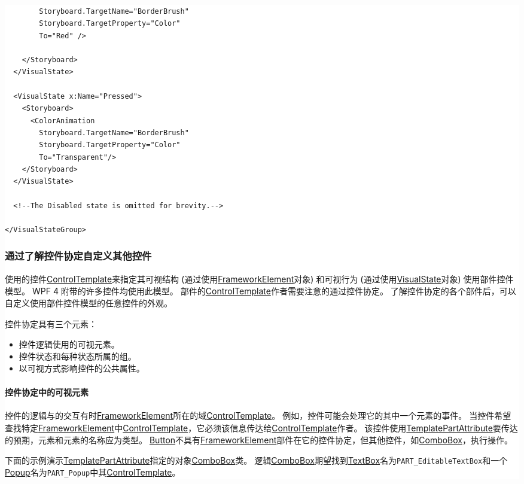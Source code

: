 ```xaml
        Storyboard.TargetName="BorderBrush" 
        Storyboard.TargetProperty="Color" 
        To="Red" />

    </Storyboard>
  </VisualState>

  <VisualState x:Name="Pressed">
    <Storyboard>
      <ColorAnimation 
        Storyboard.TargetName="BorderBrush" 
        Storyboard.TargetProperty="Color" 
        To="Transparent"/>
    </Storyboard>
  </VisualState>

  <!--The Disabled state is omitted for brevity.-->

</VisualStateGroup>
```



### 通过了解控件协定自定义其他控件

使用的控件[ControlTemplate](https://docs.microsoft.com/zh-cn/dotnet/api/system.windows.controls.controltemplate)来指定其可视结构 (通过使用[FrameworkElement](https://docs.microsoft.com/zh-cn/dotnet/api/system.windows.frameworkelement)对象) 和可视行为 (通过使用[VisualState](https://docs.microsoft.com/zh-cn/dotnet/api/system.windows.visualstate)对象) 使用部件控件模型。 WPF 4 附带的许多控件均使用此模型。 部件的[ControlTemplate](https://docs.microsoft.com/zh-cn/dotnet/api/system.windows.controls.controltemplate)作者需要注意的通过控件协定。 了解控件协定的各个部件后，可以自定义使用部件控件模型的任意控件的外观。

控件协定具有三个元素：

- 控件逻辑使用的可视元素。
- 控件状态和每种状态所属的组。
- 以可视方式影响控件的公共属性。

#### 控件协定中的可视元素

控件的逻辑与的交互有时[FrameworkElement](https://docs.microsoft.com/zh-cn/dotnet/api/system.windows.frameworkelement)所在的域[ControlTemplate](https://docs.microsoft.com/zh-cn/dotnet/api/system.windows.controls.controltemplate)。 例如，控件可能会处理它的其中一个元素的事件。 当控件希望查找特定[FrameworkElement](https://docs.microsoft.com/zh-cn/dotnet/api/system.windows.frameworkelement)中[ControlTemplate](https://docs.microsoft.com/zh-cn/dotnet/api/system.windows.controls.controltemplate)，它必须该信息传达给[ControlTemplate](https://docs.microsoft.com/zh-cn/dotnet/api/system.windows.controls.controltemplate)作者。 该控件使用[TemplatePartAttribute](https://docs.microsoft.com/zh-cn/dotnet/api/system.windows.templatepartattribute)要传达的预期，元素和元素的名称应为类型。 [Button](https://docs.microsoft.com/zh-cn/dotnet/api/system.windows.controls.button)不具有[FrameworkElement](https://docs.microsoft.com/zh-cn/dotnet/api/system.windows.frameworkelement)部件在它的控件协定，但其他控件，如[ComboBox](https://docs.microsoft.com/zh-cn/dotnet/api/system.windows.controls.combobox)，执行操作。

下面的示例演示[TemplatePartAttribute](https://docs.microsoft.com/zh-cn/dotnet/api/system.windows.templatepartattribute)指定的对象[ComboBox](https://docs.microsoft.com/zh-cn/dotnet/api/system.windows.controls.combobox)类。 逻辑[ComboBox](https://docs.microsoft.com/zh-cn/dotnet/api/system.windows.controls.combobox)期望找到[TextBox](https://docs.microsoft.com/zh-cn/dotnet/api/system.windows.controls.textbox)名为`PART_EditableTextBox`和一个[Popup](https://docs.microsoft.com/zh-cn/dotnet/api/system.windows.controls.primitives.popup)名为`PART_Popup`中其[ControlTemplate](https://docs.microsoft.com/zh-cn/dotnet/api/system.windows.controls.controltemplate)。
